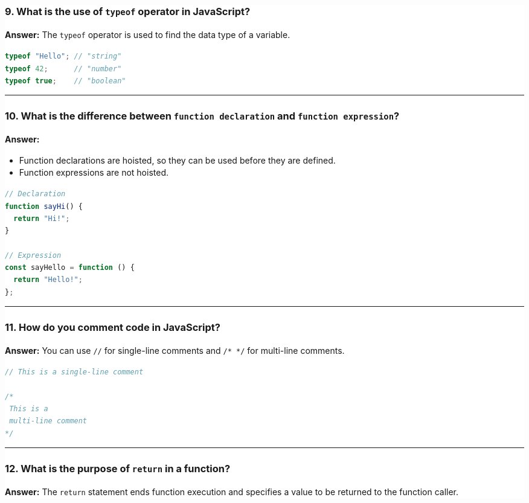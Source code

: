 
### 9. What is the use of `typeof` operator in JavaScript?

**Answer:**
The `typeof` operator is used to find the data type of a variable.

```js
typeof "Hello"; // "string"
typeof 42;      // "number"
typeof true;    // "boolean"
```

---

### 10. What is the difference between `function declaration` and `function expression`?

**Answer:**

* Function declarations are hoisted, so they can be used before they are defined.
* Function expressions are not hoisted.

```js
// Declaration
function sayHi() {
  return "Hi!";
}

// Expression
const sayHello = function () {
  return "Hello!";
};
```

---

### 11. How do you comment code in JavaScript?

**Answer:**
You can use `//` for single-line comments and `/* */` for multi-line comments.

```js
// This is a single-line comment

/*
 This is a
 multi-line comment
*/
```

---

### 12. What is the purpose of `return` in a function?

**Answer:**
The `return` statement ends function execution and specifies a value to be returned to the function caller.
